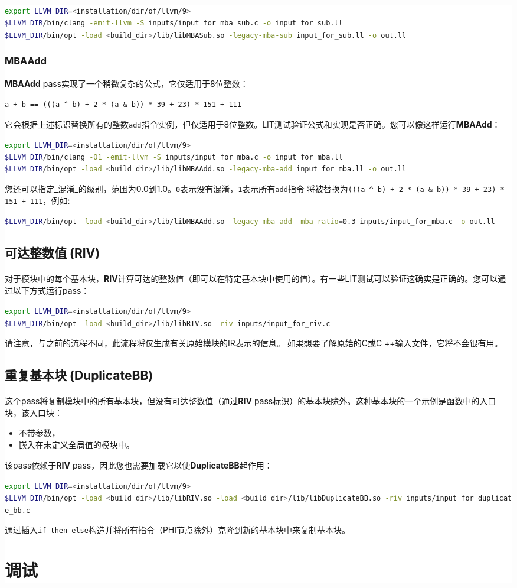 ```bash
export LLVM_DIR=<installation/dir/of/llvm/9>
$LLVM_DIR/bin/clang -emit-llvm -S inputs/input_for_mba_sub.c -o input_for_sub.ll
$LLVM_DIR/bin/opt -load <build_dir>/lib/libMBASub.so -legacy-mba-sub input_for_sub.ll -o out.ll
```

### **MBAAdd**
**MBAAdd** pass实现了一个稍微复杂的公式，它仅适用于8位整数：

```
a + b == (((a ^ b) + 2 * (a & b)) * 39 + 23) * 151 + 111
```
它会根据上述标识替换所有的整数`add`指令实例，但仅适用于8位整数。LIT测试验证公式和实现是否正确。您可以像这样运行**MBAAdd**：

```bash
export LLVM_DIR=<installation/dir/of/llvm/9>
$LLVM_DIR/bin/clang -O1 -emit-llvm -S inputs/input_for_mba.c -o input_for_mba.ll
$LLVM_DIR/bin/opt -load <build_dir>/lib/libMBAAdd.so -legacy-mba-add input_for_mba.ll -o out.ll
```
您还可以指定_混淆_的级别，范围为0.0到1.0。`0`表示没有混淆，`1`表示所有`add`指令
将被替换为`(((a ^ b) + 2 * (a & b)) * 39 + 23) * 151 + 111`，例如:

```bash
$LLVM_DIR/bin/opt -load <build_dir>/lib/libMBAAdd.so -legacy-mba-add -mba-ratio=0.3 inputs/input_for_mba.c -o out.ll
```

## 可达整数值 (**RIV**)

对于模块中的每个基本块，**RIV**计算可达的整数值（即可以在特定基本块中使用的值）。有一些LIT测试可以验证这确实是正确的。您可以通过以下方式运行pass：

```bash
export LLVM_DIR=<installation/dir/of/llvm/9>
$LLVM_DIR/bin/opt -load <build_dir>/lib/libRIV.so -riv inputs/input_for_riv.c
```

请注意，与之前的流程不同，此流程将仅生成有关原始模块的IR表示的信息。 如果想要了解原始的C或C ++输入文件，它将不会很有用。

## 重复基本块 (**DuplicateBB**)

这个pass将复制模块中的所有基本块，但没有可达整数值（通过**RIV** pass标识）的基本块除外。这种基本块的一个示例是函数中的入口块，该入口块：
* 不带参数，
* 嵌入在未定义全局值的模块中。

该pass依赖于**RIV** pass，因此您也需要加载它以使**DuplicateBB**起作用：
```bash
export LLVM_DIR=<installation/dir/of/llvm/9>
$LLVM_DIR/bin/opt -load <build_dir>/lib/libRIV.so -load <build_dir>/lib/libDuplicateBB.so -riv inputs/input_for_duplicate_bb.c
```
通过插入`if-then-else`构造并将所有指令（[PHI节点](https://en.wikipedia.org/wiki/Static_single_assignment_form)除外）克隆到新的基本块中来复制基本块。

# 调试
